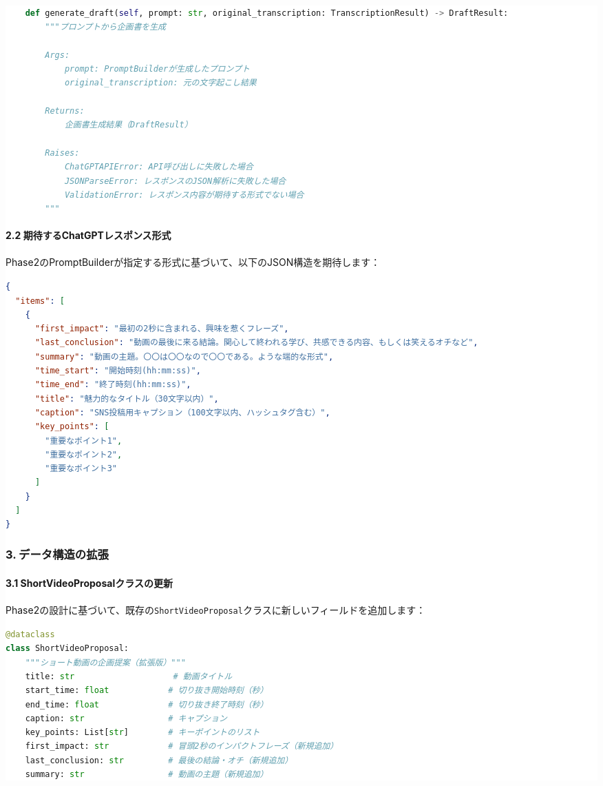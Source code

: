 ```python
    def generate_draft(self, prompt: str, original_transcription: TranscriptionResult) -> DraftResult:
        """プロンプトから企画書を生成

        Args:
            prompt: PromptBuilderが生成したプロンプト
            original_transcription: 元の文字起こし結果

        Returns:
            企画書生成結果（DraftResult）

        Raises:
            ChatGPTAPIError: API呼び出しに失敗した場合
            JSONParseError: レスポンスのJSON解析に失敗した場合
            ValidationError: レスポンス内容が期待する形式でない場合
        """
```

#### 2.2 期待するChatGPTレスポンス形式

Phase2のPromptBuilderが指定する形式に基づいて、以下のJSON構造を期待します：

```json
{
  "items": [
    {
      "first_impact": "最初の2秒に含まれる、興味を惹くフレーズ",
      "last_conclusion": "動画の最後に来る結論。関心して終われる学び、共感できる内容、もしくは笑えるオチなど",
      "summary": "動画の主題。〇〇は〇〇なので〇〇である。ような端的な形式",
      "time_start": "開始時刻(hh:mm:ss)",
      "time_end": "終了時刻(hh:mm:ss)",
      "title": "魅力的なタイトル（30文字以内）",
      "caption": "SNS投稿用キャプション（100文字以内、ハッシュタグ含む）",
      "key_points": [
        "重要なポイント1",
        "重要なポイント2",
        "重要なポイント3"
      ]
    }
  ]
}
```

### 3. データ構造の拡張

#### 3.1 ShortVideoProposalクラスの更新

Phase2の設計に基づいて、既存の`ShortVideoProposal`クラスに新しいフィールドを追加します：

```python
@dataclass
class ShortVideoProposal:
    """ショート動画の企画提案（拡張版）"""
    title: str                    # 動画タイトル
    start_time: float            # 切り抜き開始時刻（秒）
    end_time: float              # 切り抜き終了時刻（秒）
    caption: str                 # キャプション
    key_points: List[str]        # キーポイントのリスト
    first_impact: str            # 冒頭2秒のインパクトフレーズ（新規追加）
    last_conclusion: str         # 最後の結論・オチ（新規追加）
    summary: str                 # 動画の主題（新規追加）
```
